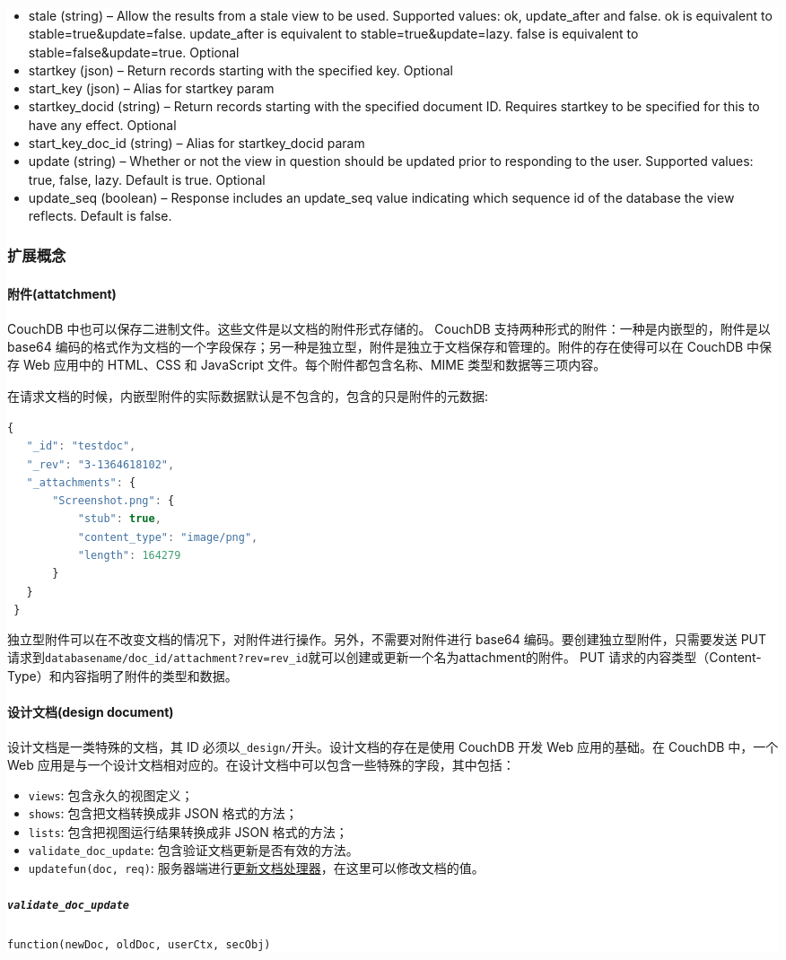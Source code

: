* stale (string) – Allow the results from a stale view to be used. Supported values: ok, update_after and false. ok is equivalent to stable=true&update=false. update_after is equivalent to stable=true&update=lazy. false is equivalent to stable=false&update=true. Optional
* startkey (json) – Return records starting with the specified key. Optional
* start_key (json) – Alias for startkey param
* startkey_docid (string) – Return records starting with the specified document ID. Requires startkey to be specified for this to have any effect. Optional
* start_key_doc_id (string) – Alias for startkey_docid param
* update (string) – Whether or not the view in question should be updated prior to responding to the user. Supported values: true, false, lazy. Default is true. Optional
* update_seq (boolean) – Response includes an update_seq value indicating which sequence id of the database the view reflects. Default is false.


### 扩展概念

#### 附件(attatchment)

CouchDB 中也可以保存二进制文件。这些文件是以文档的附件形式存储的。 CouchDB 支持两种形式的附件：一种是内嵌型的，附件是以 base64 编码的格式作为文档的一个字段保存；另一种是独立型，附件是独立于文档保存和管理的。附件的存在使得可以在 CouchDB 中保存 Web 应用中的 HTML、CSS 和 JavaScript 文件。每个附件都包含名称、MIME 类型和数据等三项内容。

在请求文档的时候，内嵌型附件的实际数据默认是不包含的，包含的只是附件的元数据:

```js
{
   "_id": "testdoc",
   "_rev": "3-1364618102",
   "_attachments": {
       "Screenshot.png": {
           "stub": true,
           "content_type": "image/png",
           "length": 164279
       }
   }
 }
```

独立型附件可以在不改变文档的情况下，对附件进行操作。另外，不需要对附件进行 base64 编码。要创建独立型附件，只需要发送 PUT 请求到`databasename/doc_id/attachment?rev=rev_id`就可以创建或更新一个名为attachment的附件。 PUT 请求的内容类型（Content-Type）和内容指明了附件的类型和数据。


#### 设计文档(design document)

设计文档是一类特殊的文档，其 ID 必须以`_design/`开头。设计文档的存在是使用 CouchDB 开发 Web 应用的基础。在 CouchDB 中，一个 Web 应用是与一个设计文档相对应的。在设计文档中可以包含一些特殊的字段，其中包括：

* `views`: 包含永久的视图定义；
* `shows`: 包含把文档转换成非 JSON 格式的方法；
* `lists`: 包含把视图运行结果转换成非 JSON 格式的方法；
* `validate_doc_update`: 包含验证文档更新是否有效的方法。
* `updatefun(doc, req)`: 服务器端进行[更新文档处理器](http://docs.couchdb.org/en/2.1.1/ddocs/ddocs.html#update-functions)，在这里可以修改文档的值。

##### `validate_doc_update`

`function(newDoc, oldDoc, userCtx, secObj)`
